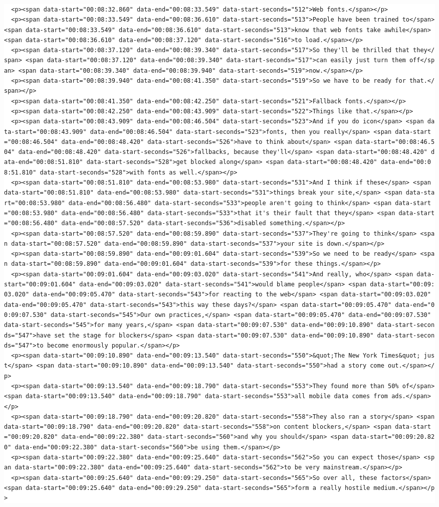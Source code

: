       <p><span data-start="00:08:32.860" data-end="00:08:33.549" data-start-seconds="512">Web fonts.</span></p>
      <p><span data-start="00:08:33.549" data-end="00:08:36.610" data-start-seconds="513">People have been trained to</span> <span data-start="00:08:33.549" data-end="00:08:36.610" data-start-seconds="513">know that web fonts take awhile</span> <span data-start="00:08:36.610" data-end="00:08:37.120" data-start-seconds="516">to load.</span></p>
      <p><span data-start="00:08:37.120" data-end="00:08:39.340" data-start-seconds="517">So they'll be thrilled that they</span> <span data-start="00:08:37.120" data-end="00:08:39.340" data-start-seconds="517">can easily just turn them off</span> <span data-start="00:08:39.340" data-end="00:08:39.940" data-start-seconds="519">now.</span></p>
      <p><span data-start="00:08:39.940" data-end="00:08:41.350" data-start-seconds="519">So we have to be ready for that.</span></p>
      <p><span data-start="00:08:41.350" data-end="00:08:42.250" data-start-seconds="521">Fallback fonts.</span></p>
      <p><span data-start="00:08:42.250" data-end="00:08:43.909" data-start-seconds="522">Things like that.</span></p>
      <p><span data-start="00:08:43.909" data-end="00:08:46.504" data-start-seconds="523">And if you do icon</span> <span data-start="00:08:43.909" data-end="00:08:46.504" data-start-seconds="523">fonts, then you really</span> <span data-start="00:08:46.504" data-end="00:08:48.420" data-start-seconds="526">have to think about</span> <span data-start="00:08:46.504" data-end="00:08:48.420" data-start-seconds="526">fallbacks, because they'll</span> <span data-start="00:08:48.420" data-end="00:08:51.810" data-start-seconds="528">get blocked along</span> <span data-start="00:08:48.420" data-end="00:08:51.810" data-start-seconds="528">with fonts as well.</span></p>
      <p><span data-start="00:08:51.810" data-end="00:08:53.980" data-start-seconds="531">And I think if these</span> <span data-start="00:08:51.810" data-end="00:08:53.980" data-start-seconds="531">things break your site,</span> <span data-start="00:08:53.980" data-end="00:08:56.480" data-start-seconds="533">people aren't going to think</span> <span data-start="00:08:53.980" data-end="00:08:56.480" data-start-seconds="533">that it's their fault that they</span> <span data-start="00:08:56.480" data-end="00:08:57.520" data-start-seconds="536">disabled something.</span></p>
      <p><span data-start="00:08:57.520" data-end="00:08:59.890" data-start-seconds="537">They're going to think</span> <span data-start="00:08:57.520" data-end="00:08:59.890" data-start-seconds="537">your site is down.</span></p>
      <p><span data-start="00:08:59.890" data-end="00:09:01.604" data-start-seconds="539">So we need to be ready</span> <span data-start="00:08:59.890" data-end="00:09:01.604" data-start-seconds="539">for these things.</span></p>
      <p><span data-start="00:09:01.604" data-end="00:09:03.020" data-start-seconds="541">And really, who</span> <span data-start="00:09:01.604" data-end="00:09:03.020" data-start-seconds="541">would blame people</span> <span data-start="00:09:03.020" data-end="00:09:05.470" data-start-seconds="543">for reacting to the web</span> <span data-start="00:09:03.020" data-end="00:09:05.470" data-start-seconds="543">this way these days?</span> <span data-start="00:09:05.470" data-end="00:09:07.530" data-start-seconds="545">Our own practices,</span> <span data-start="00:09:05.470" data-end="00:09:07.530" data-start-seconds="545">for many years,</span> <span data-start="00:09:07.530" data-end="00:09:10.890" data-start-seconds="547">have set the stage for blockers</span> <span data-start="00:09:07.530" data-end="00:09:10.890" data-start-seconds="547">to become enormously popular.</span></p>
      <p><span data-start="00:09:10.890" data-end="00:09:13.540" data-start-seconds="550">&quot;The New York Times&quot; just</span> <span data-start="00:09:10.890" data-end="00:09:13.540" data-start-seconds="550">had a story come out.</span></p>
      <p><span data-start="00:09:13.540" data-end="00:09:18.790" data-start-seconds="553">They found more than 50% of</span> <span data-start="00:09:13.540" data-end="00:09:18.790" data-start-seconds="553">all mobile data comes from ads.</span></p>
      <p><span data-start="00:09:18.790" data-end="00:09:20.820" data-start-seconds="558">They also ran a story</span> <span data-start="00:09:18.790" data-end="00:09:20.820" data-start-seconds="558">on content blockers,</span> <span data-start="00:09:20.820" data-end="00:09:22.380" data-start-seconds="560">and why you should</span> <span data-start="00:09:20.820" data-end="00:09:22.380" data-start-seconds="560">be using them.</span></p>
      <p><span data-start="00:09:22.380" data-end="00:09:25.640" data-start-seconds="562">So you can expect those</span> <span data-start="00:09:22.380" data-end="00:09:25.640" data-start-seconds="562">to be very mainstream.</span></p>
      <p><span data-start="00:09:25.640" data-end="00:09:29.250" data-start-seconds="565">So over all, these factors</span> <span data-start="00:09:25.640" data-end="00:09:29.250" data-start-seconds="565">form a really hostile medium.</span></p>